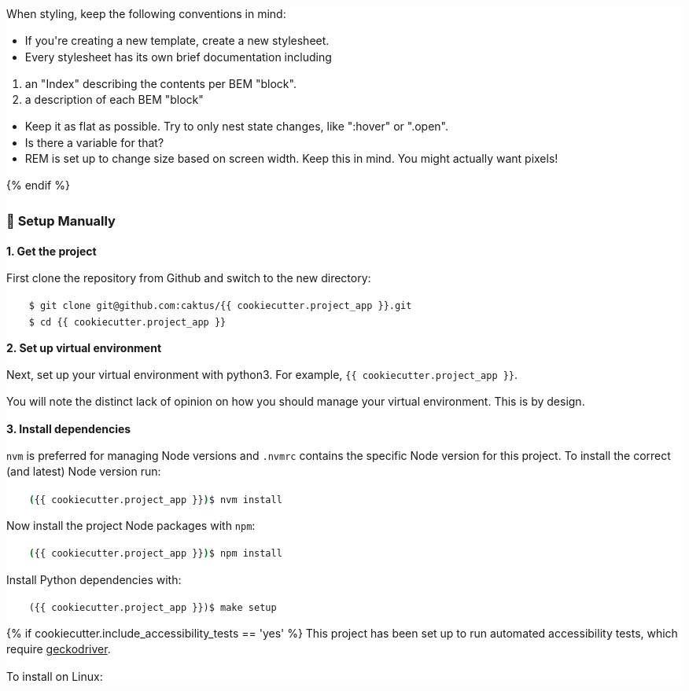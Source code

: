 
When styling, keep the following conventions in mind:
- If you're creating a new template, create a new stylesheet.
- Every stylesheet has its own brief documentation including
1. an "Index" describing the contents per BEM "block".
2. a description of each BEM "block"
- Keep it as flat as possible. Try to only nest state changes, like ":hover" or ".open".
- Is there a variable for that?
- REM is set up to change size based on screen width. Keep this in mind. You might actually want pixels!

{% endif %}

### 💪 **Setup Manually**

**1. Get the project**

First clone the repository from Github and switch to the new directory:

```linux
    $ git clone git@github.com:caktus/{{ cookiecutter.project_app }}.git
    $ cd {{ cookiecutter.project_app }}
```

**2. Set up virtual environment**

Next, set up your virtual environment with python3. For example, ``{{ cookiecutter.project_app }}``.

You will note the distinct lack of opinion on how you should manage your virtual environment. This is by design.


**3. Install dependencies**

``nvm`` is preferred for managing Node versions and ``.nvmrc`` contains the
specific Node version for this project. To install the correct (and latest)
Node version run:

```sh
    ({{ cookiecutter.project_app }})$ nvm install
```

Now install the project Node packages with ``npm``:

```sh
    ({{ cookiecutter.project_app }})$ npm install
```

Install Python dependencies with:

```linux
    ({{ cookiecutter.project_app }})$ make setup
```

{% if cookiecutter.include_accessibility_tests == 'yes' %}
This project has been set up to run automated accessibility tests,
which require [geckodriver](https://github.com/mozilla/geckodriver/).

To install on Linux:
